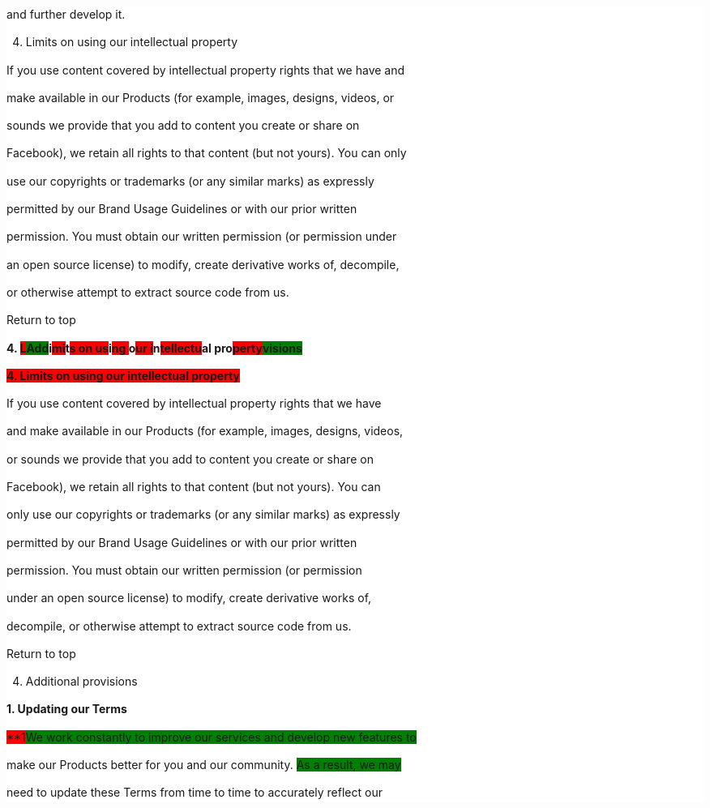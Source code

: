 </span>and further develop it.<span style="background-color: green;">

4. Limits on using our intellectual property

If you use content covered by intellectual property rights that we have and

make available in our Products (for example, images, designs, videos, or

sounds we provide that you add to content you create or share on

Facebook), we retain all rights to that content (but not yours). You can only

use our copyrights or trademarks (or any similar marks) as expressly

permitted by our Brand Usage Guidelines or with our prior written

permission. You must obtain our written permission (or permission under

an open source license) to modify, create derivative works of, decompile,

or otherwise attempt to extract source code from us.

Return to top</span>

**4. <span style="background-color: red;">L</span><span style="background-color: green;">Add</span>i<span style="background-color: red;">mi</span>t<span style="background-color: red;">s on us</span>i<span style="background-color: red;">ng </span>o<span style="background-color: red;">ur i</span>n<span style="background-color: red;">tellectu</span>al pro<span style="background-color: red;">perty</span><span style="background-color: green;">visions</span>**

<span style="background-color: red;">**4. Limits on using our intellectual property**

If you use content covered by intellectual property rights that we have

and make available in our Products (for example, images, designs, videos,

or sounds we provide that you add to content you create or share on

Facebook), we retain all rights to that content (but not yours). You can

only use our copyrights or trademarks (or any similar marks) as expressly

permitted by our Brand Usage Guidelines or with our prior written

permission. You must obtain our written permission (or permission

under an open source license) to modify, create derivative works of,

decompile, or otherwise attempt to extract source code from us.

Return to top

4. Additional provisions

**</span>1. Updating our Terms<span style="background-color: red;">**</span>

<span style="background-color: red;">**1</span><span style="background-color: green;">We work constantly to improve our services and develop new features to

make our Products better for you and our community</span>. <span style="background-color: green;">As a result, we may

need to update these Terms from time to time to accurately reflect our
